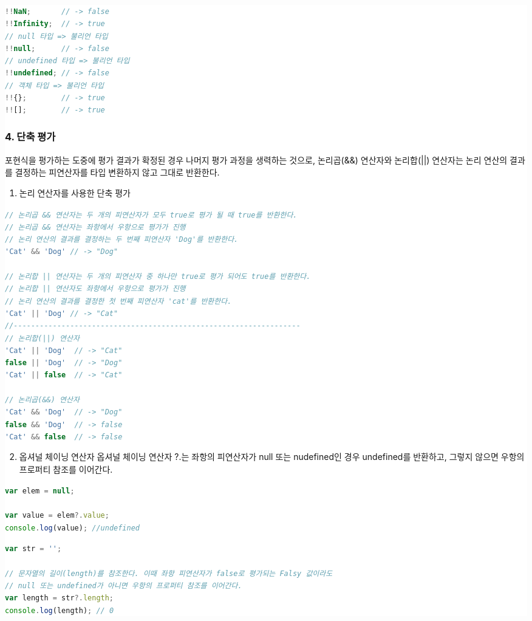 ````js
!!NaN;       // -> false
!!Infinity;  // -> true
// null 타입 => 불리언 타입
!!null;      // -> false
// undefined 타입 => 불리언 타입
!!undefined; // -> false
// 객체 타입 => 불리언 타입
!!{};        // -> true
!![];        // -> true
````

### 4. 단축 평가
포현식을 평가하는 도중에 평가 결과가 확정된 경우 나머지 평가 과정을 생력하는 것으로, 논리곱(&&) 연산자와 논리합(||) 연산자는 논리 연산의 결과를 결정하는 피연산자를 타입 변환하지 않고 그대로 반환한다.
1) 논리 연산자를 사용한 단축 평가
````js
// 논리곱 && 연산자는 두 개의 피연산자가 모두 true로 평가 될 때 true를 반환한다.
// 논리곱 && 연산자는 좌항에서 우항으로 평가가 진행
// 논리 연산의 결과를 결정하는 두 번째 피연산자 'Dog'를 반환한다.
'Cat' && 'Dog' // -> "Dog"

// 논리합 || 연산자는 두 개의 피연산자 중 하나만 true로 평가 되어도 true를 반환한다.
// 논리합 || 연산자도 좌항에서 우항으로 평가가 진행
// 논리 연산의 결과를 결정한 첫 번째 피연산자 'cat'를 반환한다.
'Cat' || 'Dog' // -> "Cat"
//------------------------------------------------------------------
// 논리합(||) 연산자
'Cat' || 'Dog'  // -> "Cat"
false || 'Dog'  // -> "Dog"
'Cat' || false  // -> "Cat"

// 논리곱(&&) 연산자
'Cat' && 'Dog'  // -> "Dog"
false && 'Dog'  // -> false
'Cat' && false  // -> false
````

2) 옵셔널 체이닝 연산자
옵셔널 체이닝 연산자 ?.는 좌항의 피연산자가 null 또는 nudefined인 경우 undefined를 반환하고, 그렇지 않으면 우항의 프로퍼티 참조를 이어간다.
````js
var elem = null;

var value = elem?.value;
console.log(value); //undefined
````
````js
var str = '';

// 문자열의 길이(length)를 참조한다. 이때 좌항 피연산자가 false로 평가되는 Falsy 값이라도
// null 또는 undefined가 아니면 우항의 프로퍼티 참조를 이어간다.
var length = str?.length;
console.log(length); // 0
````
